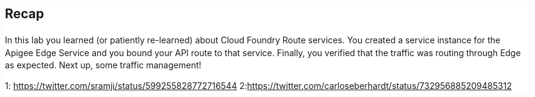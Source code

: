 ## Recap
In this lab you learned (or patiently re-learned) about Cloud Foundry Route services. You created a service instance for the Apigee Edge Service and you bound your API route to that service. Finally, you verified that the traffic was routing through Edge as expected. Next up, some traffic management!

<a name="footnote1">1</a>: https://twitter.com/sramji/status/599255828772716544
<a name="footnote2">2</a>:https://twitter.com/carloseberhardt/status/732956885209485312
